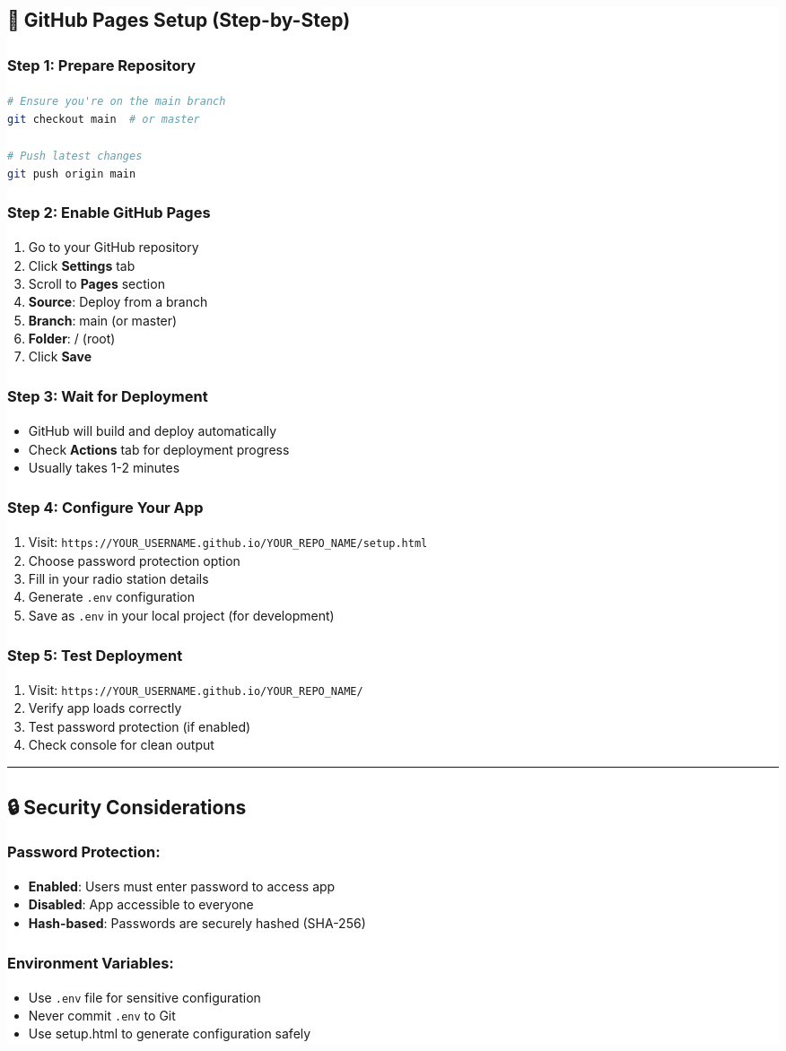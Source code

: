 
## 🎯 **GitHub Pages Setup (Step-by-Step)**

### **Step 1: Prepare Repository**
```bash
# Ensure you're on the main branch
git checkout main  # or master

# Push latest changes
git push origin main
```

### **Step 2: Enable GitHub Pages**
1. Go to your GitHub repository
2. Click **Settings** tab
3. Scroll to **Pages** section
4. **Source**: Deploy from a branch
5. **Branch**: main (or master)
6. **Folder**: / (root)
7. Click **Save**

### **Step 3: Wait for Deployment**
- GitHub will build and deploy automatically
- Check **Actions** tab for deployment progress
- Usually takes 1-2 minutes

### **Step 4: Configure Your App**
1. Visit: `https://YOUR_USERNAME.github.io/YOUR_REPO_NAME/setup.html`
2. Choose password protection option
3. Fill in your radio station details
4. Generate `.env` configuration
5. Save as `.env` in your local project (for development)

### **Step 5: Test Deployment**
1. Visit: `https://YOUR_USERNAME.github.io/YOUR_REPO_NAME/`
2. Verify app loads correctly
3. Test password protection (if enabled)
4. Check console for clean output

---

## 🔒 **Security Considerations**

### **Password Protection**:
- **Enabled**: Users must enter password to access app
- **Disabled**: App accessible to everyone
- **Hash-based**: Passwords are securely hashed (SHA-256)

### **Environment Variables**:
- Use `.env` file for sensitive configuration
- Never commit `.env` to Git
- Use setup.html to generate configuration safely
